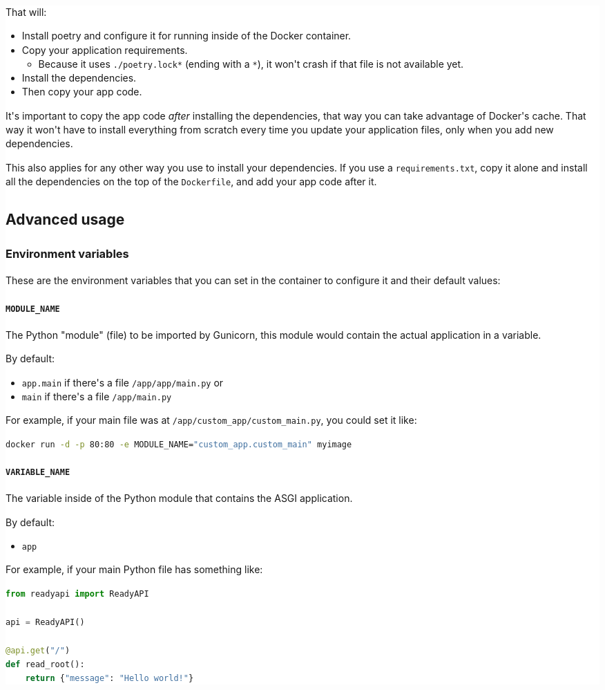 That will:

* Install poetry and configure it for running inside of the Docker container.
* Copy your application requirements.
    * Because it uses `./poetry.lock*` (ending with a `*`), it won't crash if that file is not available yet.
* Install the dependencies.
* Then copy your app code.

It's important to copy the app code *after* installing the dependencies, that way you can take advantage of Docker's cache. That way it won't have to install everything from scratch every time you update your application files, only when you add new dependencies.

This also applies for any other way you use to install your dependencies. If you use a `requirements.txt`, copy it alone and install all the dependencies on the top of the `Dockerfile`, and add your app code after it.

## Advanced usage

### Environment variables

These are the environment variables that you can set in the container to configure it and their default values:

#### `MODULE_NAME`

The Python "module" (file) to be imported by Gunicorn, this module would contain the actual application in a variable.

By default:

* `app.main` if there's a file `/app/app/main.py` or
* `main` if there's a file `/app/main.py`

For example, if your main file was at `/app/custom_app/custom_main.py`, you could set it like:

```bash
docker run -d -p 80:80 -e MODULE_NAME="custom_app.custom_main" myimage
```

#### `VARIABLE_NAME`

The variable inside of the Python module that contains the ASGI application.

By default:

* `app`

For example, if your main Python file has something like:

```Python
from readyapi import ReadyAPI

api = ReadyAPI()

@api.get("/")
def read_root():
    return {"message": "Hello world!"}
```
